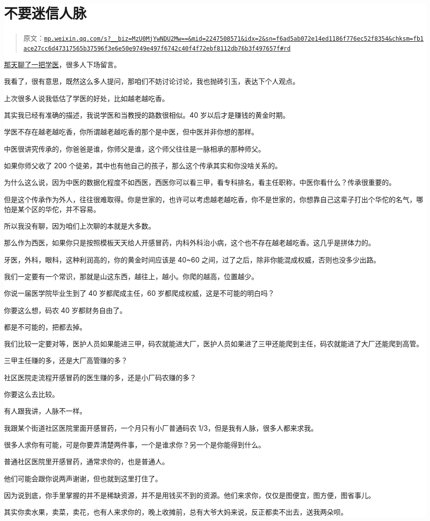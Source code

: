 # 不要迷信人脉

> 原文：[`mp.weixin.qq.com/s?__biz=MzU0MjYwNDU2Mw==&mid=2247508571&idx=2&sn=f6ad5ab072e14ed1186f776ec52f8354&chksm=fb1ace27cc6d47317565b37596f3e6e50e9749e497f6742c40f4f72ebf8112db76b3f497657f#rd`](http://mp.weixin.qq.com/s?__biz=MzU0MjYwNDU2Mw==&mid=2247508571&idx=2&sn=f6ad5ab072e14ed1186f776ec52f8354&chksm=fb1ace27cc6d47317565b37596f3e6e50e9749e497f6742c40f4f72ebf8112db76b3f497657f#rd)

[那天聊了一把学医](http://mp.weixin.qq.com/s?__biz=MzU0MjYwNDU2Mw==&mid=2247508218&idx=1&sn=2cc26d8f3bed1f0b658e79c538c67799&chksm=fb1acc86cc6d45906fa4371206f1d77f908cdf5321e4b5ac5ed04c1fa3bf7f5328e976d0b0de&scene=21#wechat_redirect)，很多人下场留言。

我看了，很有意思，既然这么多人提问，那咱们不妨讨论讨论，我也抛砖引玉，表达下个人观点。

上次很多人说我低估了学医的好处，比如越老越吃香。

其实我已经有准确的描述，我说学医和当教授的路数很相似。40 岁以后才是赚钱的黄金时期。

学医不存在越老越吃香，你所谓越老越吃香的那个是中医，但中医并非你想的那样。

中医很讲究传承的，你爸爸是谁，你师父是谁，这个师父往往是一脉相承的那种师父。

如果你师父收了 200 个徒弟，其中也有他自己的孩子，那么这个传承其实和你没啥关系的。

为什么这么说，因为中医的数据化程度不如西医，西医你可以看三甲，看专科排名，看主任职称，中医你看什么？传承很重要的。

但是这个传承作为外人，往往很难取得。你是世家的，也许可以考虑越老越吃香，你不是世家的，你想靠自己这辈子打出个华佗的名气，哪怕是某个区的华佗，并不容易。

所以我没有聊，因为咱们上次聊的本就是大多数。

那么作为西医，如果你只是按照模板天天给人开感冒药，内科外科治小病，这个也不存在越老越吃香。这几乎是拼体力的。

牙医，外科，眼科，这种利润高的，你的黄金时间应该是 40~60 之间，过了之后，除非你能混成权威，否则也没多少出路。

我们一定要有一个常识，那就是山这东西，越往上，越小。你爬的越高，位置越少。

你说一届医学院毕业生到了 40 岁都爬成主任，60 岁都爬成权威，这是不可能的明白吗？

你要这么想，码农 40 岁都财务自由了。

都是不可能的，把都去掉。

我们比较一定要对等，医护人员如果能进三甲，码农就能进大厂，医护人员如果进了三甲还能爬到主任，码农就能进了大厂还能爬到高管。

三甲主任赚的多，还是大厂高管赚的多？

社区医院走流程开感冒药的医生赚的多，还是小厂码农赚的多？

你要这么去比较。

有人跟我讲，人脉不一样。

我跟某个街道社区医院里面开感冒药，一个月只有小厂普通码农 1/3，但是我有人脉，很多人都来求我。

很多人求你有可能，可是你要弄清楚两件事，一个是谁求你？另一个是你能得到什么。

普通社区医院里开感冒药，通常求你的，也是普通人。

他们可能会跟你说两声谢谢，但也就到这里打住了。

因为说到底，你手里掌握的并不是稀缺资源，并不是用钱买不到的资源。他们来求你，仅仅是图便宜，图方便，图省事儿。

其实你卖水果，卖菜，卖花，也有人来求你的，晚上收摊前，总有大爷大妈来说，反正都卖不出去，送我两朵呗。
